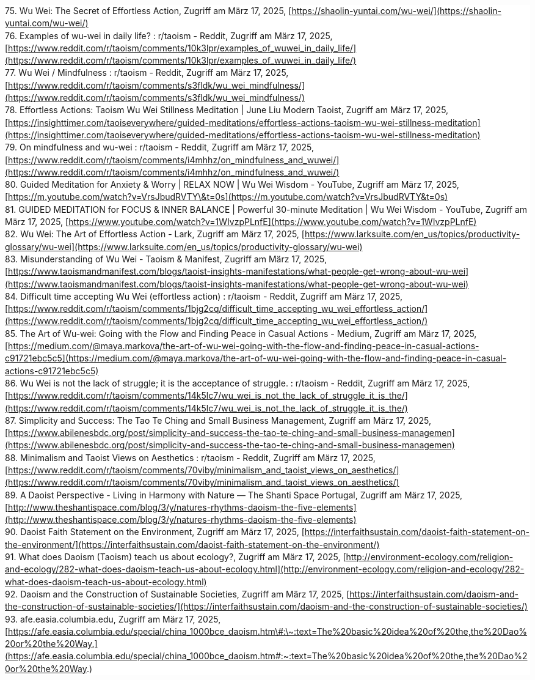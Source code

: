 75\. Wu Wei: The Secret of Effortless Action, Zugriff am März 17, 2025, [https://shaolin-yuntai.com/wu-wei/](https://shaolin-yuntai.com/wu-wei/)  
76\. Examples of wu-wei in daily life? : r/taoism \- Reddit, Zugriff am März 17, 2025, [https://www.reddit.com/r/taoism/comments/10k3lpr/examples_of_wuwei_in_daily_life/](https://www.reddit.com/r/taoism/comments/10k3lpr/examples_of_wuwei_in_daily_life/)  
77\. Wu Wei / Mindfulness : r/taoism \- Reddit, Zugriff am März 17, 2025, [https://www.reddit.com/r/taoism/comments/s3fldk/wu_wei_mindfulness/](https://www.reddit.com/r/taoism/comments/s3fldk/wu_wei_mindfulness/)  
78\. Effortless Actions: Taoism Wu Wei Stillness Meditation | June Liu Modern Taoist, Zugriff am März 17, 2025, [https://insighttimer.com/taoiseverywhere/guided-meditations/effortless-actions-taoism-wu-wei-stillness-meditation](https://insighttimer.com/taoiseverywhere/guided-meditations/effortless-actions-taoism-wu-wei-stillness-meditation)  
79\. On mindfulness and wu-wei : r/taoism \- Reddit, Zugriff am März 17, 2025, [https://www.reddit.com/r/taoism/comments/i4mhhz/on_mindfulness_and_wuwei/](https://www.reddit.com/r/taoism/comments/i4mhhz/on_mindfulness_and_wuwei/)  
80\. Guided Meditation for Anxiety & Worry | RELAX NOW | Wu Wei Wisdom \- YouTube, Zugriff am März 17, 2025, [https://m.youtube.com/watch?v=VrsJbudRVTY\&t=0s](https://m.youtube.com/watch?v=VrsJbudRVTY&t=0s)  
81\. GUIDED MEDITATION for FOCUS & INNER BALANCE | Powerful 30-minute Meditation | Wu Wei Wisdom \- YouTube, Zugriff am März 17, 2025, [https://www.youtube.com/watch?v=1WIvzpPLnfE](https://www.youtube.com/watch?v=1WIvzpPLnfE)  
82\. Wu Wei: The Art of Effortless Action \- Lark, Zugriff am März 17, 2025, [https://www.larksuite.com/en_us/topics/productivity-glossary/wu-wei](https://www.larksuite.com/en_us/topics/productivity-glossary/wu-wei)  
83\. Misunderstanding of Wu Wei \- Taoism & Manifest, Zugriff am März 17, 2025, [https://www.taoismandmanifest.com/blogs/taoist-insights-manifestations/what-people-get-wrong-about-wu-wei](https://www.taoismandmanifest.com/blogs/taoist-insights-manifestations/what-people-get-wrong-about-wu-wei)  
84\. Difficult time accepting Wu Wei (effortless action) : r/taoism \- Reddit, Zugriff am März 17, 2025, [https://www.reddit.com/r/taoism/comments/1bjg2cq/difficult_time_accepting_wu_wei_effortless_action/](https://www.reddit.com/r/taoism/comments/1bjg2cq/difficult_time_accepting_wu_wei_effortless_action/)  
85\. The Art of Wu-wei: Going with the Flow and Finding Peace in Casual Actions \- Medium, Zugriff am März 17, 2025, [https://medium.com/@maya.markova/the-art-of-wu-wei-going-with-the-flow-and-finding-peace-in-casual-actions-c91721ebc5c5](https://medium.com/@maya.markova/the-art-of-wu-wei-going-with-the-flow-and-finding-peace-in-casual-actions-c91721ebc5c5)  
86\. Wu Wei is not the lack of struggle; it is the acceptance of struggle. : r/taoism \- Reddit, Zugriff am März 17, 2025, [https://www.reddit.com/r/taoism/comments/14k5lc7/wu_wei_is_not_the_lack_of_struggle_it_is_the/](https://www.reddit.com/r/taoism/comments/14k5lc7/wu_wei_is_not_the_lack_of_struggle_it_is_the/)  
87\. Simplicity and Success: The Tao Te Ching and Small Business Management, Zugriff am März 17, 2025, [https://www.abilenesbdc.org/post/simplicity-and-success-the-tao-te-ching-and-small-business-managemen](https://www.abilenesbdc.org/post/simplicity-and-success-the-tao-te-ching-and-small-business-managemen)  
88\. Minimalism and Taoist Views on Aesthetics : r/taoism \- Reddit, Zugriff am März 17, 2025, [https://www.reddit.com/r/taoism/comments/70viby/minimalism_and_taoist_views_on_aesthetics/](https://www.reddit.com/r/taoism/comments/70viby/minimalism_and_taoist_views_on_aesthetics/)  
89\. A Daoist Perspective \- Living in Harmony with Nature — The Shanti Space Portugal, Zugriff am März 17, 2025, [http://www.theshantispace.com/blog/3/y/natures-rhythms-daoism-the-five-elements](http://www.theshantispace.com/blog/3/y/natures-rhythms-daoism-the-five-elements)  
90\. Daoist Faith Statement on the Environment, Zugriff am März 17, 2025, [https://interfaithsustain.com/daoist-faith-statement-on-the-environment/](https://interfaithsustain.com/daoist-faith-statement-on-the-environment/)  
91\. What does Daoism (Taoism) teach us about ecology?, Zugriff am März 17, 2025, [http://environment-ecology.com/religion-and-ecology/282-what-does-daoism-teach-us-about-ecology.html](http://environment-ecology.com/religion-and-ecology/282-what-does-daoism-teach-us-about-ecology.html)  
92\. Daoism and the Construction of Sustainable Societies, Zugriff am März 17, 2025, [https://interfaithsustain.com/daoism-and-the-construction-of-sustainable-societies/](https://interfaithsustain.com/daoism-and-the-construction-of-sustainable-societies/)  
93\. afe.easia.columbia.edu, Zugriff am März 17, 2025, [https://afe.easia.columbia.edu/special/china_1000bce_daoism.htm\#:\~:text=The%20basic%20idea%20of%20the,the%20Dao%20or%20the%20Way.](https://afe.easia.columbia.edu/special/china_1000bce_daoism.htm#:~:text=The%20basic%20idea%20of%20the,the%20Dao%20or%20the%20Way.)  